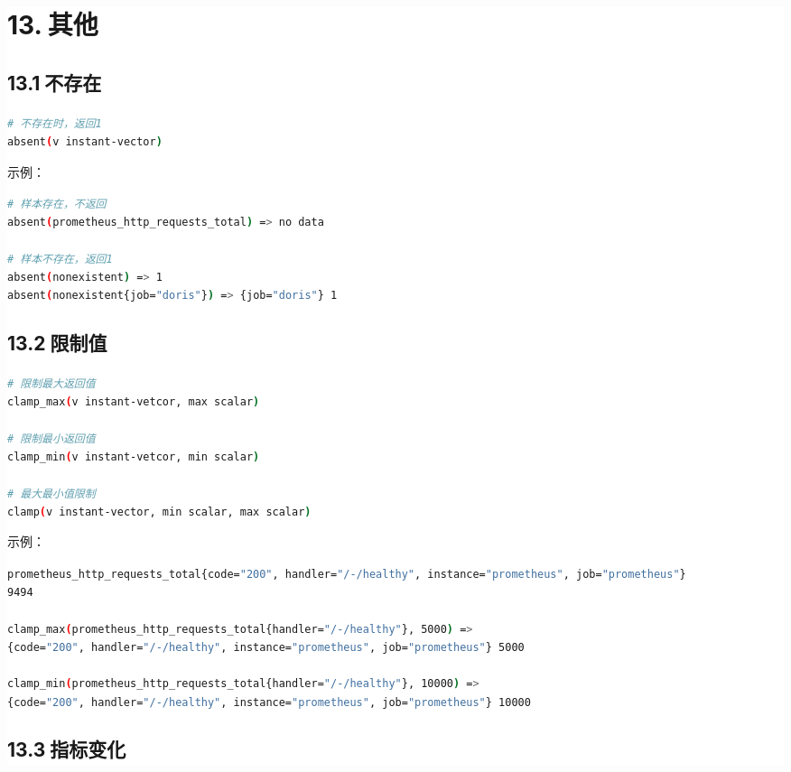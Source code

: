 

# 13. 其他

## 13.1 不存在

```bash
# 不存在时，返回1
absent(v instant-vector)
```

示例：

```bash
# 样本存在，不返回
absent(prometheus_http_requests_total) => no data

# 样本不存在，返回1
absent(nonexistent) => 1
absent(nonexistent{job="doris"}) => {job="doris"} 1
```



## 13.2 限制值

```bash
# 限制最大返回值
clamp_max(v instant-vetcor, max scalar)

# 限制最小返回值
clamp_min(v instant-vetcor, min scalar)

# 最大最小值限制
clamp(v instant-vector, min scalar, max scalar)
```

示例：

```bash
prometheus_http_requests_total{code="200", handler="/-/healthy", instance="prometheus", job="prometheus"}
9494

clamp_max(prometheus_http_requests_total{handler="/-/healthy"}, 5000) =>
{code="200", handler="/-/healthy", instance="prometheus", job="prometheus"} 5000

clamp_min(prometheus_http_requests_total{handler="/-/healthy"}, 10000) => 
{code="200", handler="/-/healthy", instance="prometheus", job="prometheus"} 10000
```



## 13.3 指标变化
